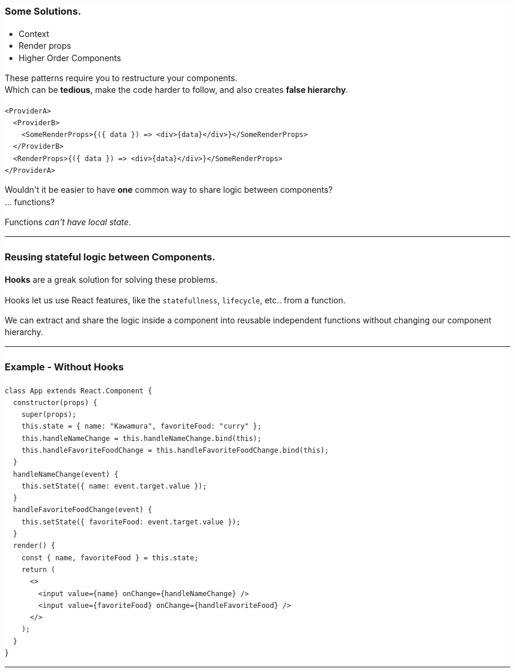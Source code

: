 
### Some Solutions.

- Context
- Render props
- Higher Order Components

These patterns require you to restructure your components.  
Which can be **tedious**, make the code harder to follow, and also creates **false hierarchy**.

```tsx
<ProviderA>
  <ProviderB>
    <SomeRenderProps>{({ data }) => <div>{data}</div>}</SomeRenderProps>
  </ProviderB>
  <RenderProps>{({ data }) => <div>{data}</div>}</SomeRenderProps>
</ProviderA>
```

Wouldn't it be easier to have **one** common way to share logic between components?  
... functions?

Functions _can't have local state_.

---

### Reusing stateful logic between Components.

**Hooks** are a greak solution for solving these problems.

Hooks let us use React features, like the `statefullness`, `lifecycle`, etc.. from a function.

We can extract and share the logic inside a component into reusable independent functions without changing our component hierarchy.

---

### Example - Without Hooks

```tsx
class App extends React.Component {
  constructor(props) {
    super(props);
    this.state = { name: "Kawamura", favoriteFood: "curry" };
    this.handleNameChange = this.handleNameChange.bind(this);
    this.handleFavoriteFoodChange = this.handleFavoriteFoodChange.bind(this);
  }
  handleNameChange(event) {
    this.setState({ name: event.target.value });
  }
  handleFavoriteFoodChange(event) {
    this.setState({ favoriteFood: event.target.value });
  }
  render() {
    const { name, favoriteFood } = this.state;
    return (
      <>
        <input value={name} onChange={handleNameChange} />
        <input value={favoriteFood} onChange={handleFavoriteFood} />
      </>
    );
  }
}
```

---